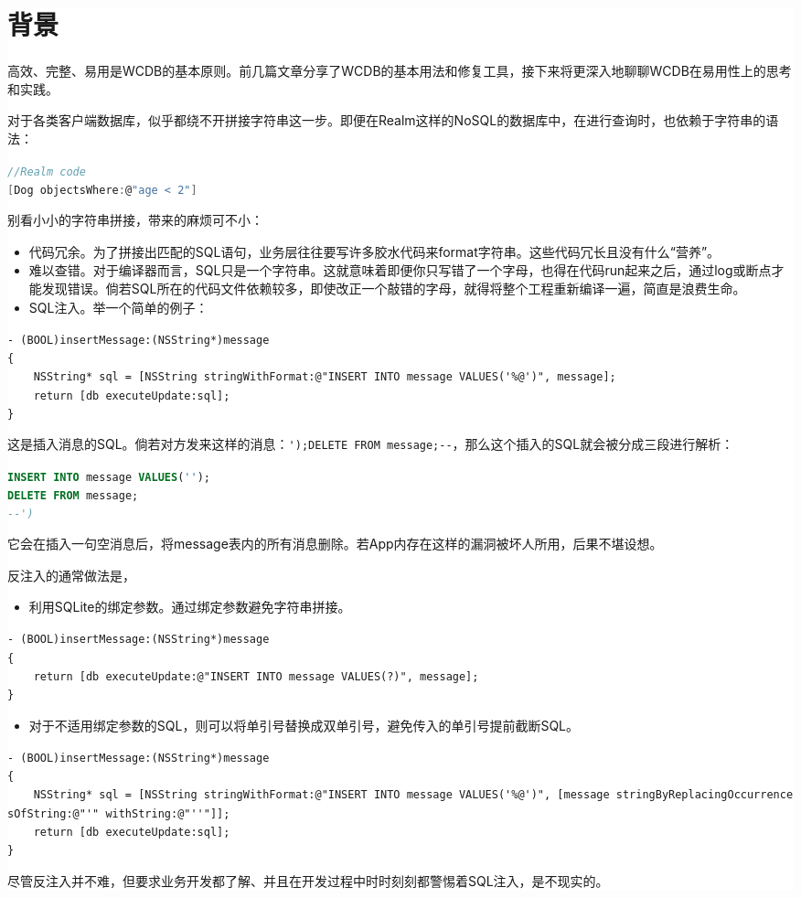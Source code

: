 背景
==

高效、完整、易用是WCDB的基本原则。前几篇文章分享了WCDB的基本用法和修复工具，接下来将更深入地聊聊WCDB在易用性上的思考和实践。

对于各类客户端数据库，似乎都绕不开拼接字符串这一步。即便在Realm这样的NoSQL的数据库中，在进行查询时，也依赖于字符串的语法：

```c
//Realm code
[Dog objectsWhere:@"age < 2"]
```

别看小小的字符串拼接，带来的麻烦可不小：

* 代码冗余。为了拼接出匹配的SQL语句，业务层往往要写许多胶水代码来format字符串。这些代码冗长且没有什么“营养”。
* 难以查错。对于编译器而言，SQL只是一个字符串。这就意味着即便你只写错了一个字母，也得在代码run起来之后，通过log或断点才能发现错误。倘若SQL所在的代码文件依赖较多，即使改正一个敲错的字母，就得将整个工程重新编译一遍，简直是浪费生命。
* SQL注入。举一个简单的例子：

```objc
- (BOOL)insertMessage:(NSString*)message
{
    NSString* sql = [NSString stringWithFormat:@"INSERT INTO message VALUES('%@')", message];
    return [db executeUpdate:sql];
}
```

这是插入消息的SQL。倘若对方发来这样的消息：`');DELETE FROM message;--`，那么这个插入的SQL就会被分成三段进行解析：

```sql
INSERT INTO message VALUES('');
DELETE FROM message;
--')
```

它会在插入一句空消息后，将message表内的所有消息删除。若App内存在这样的漏洞被坏人所用，后果不堪设想。

反注入的通常做法是，

* 利用SQLite的绑定参数。通过绑定参数避免字符串拼接。

```objc
- (BOOL)insertMessage:(NSString*)message
{
    return [db executeUpdate:@"INSERT INTO message VALUES(?)", message];
}
```

* 对于不适用绑定参数的SQL，则可以将单引号替换成双单引号，避免传入的单引号提前截断SQL。

```objc
- (BOOL)insertMessage:(NSString*)message
{
    NSString* sql = [NSString stringWithFormat:@"INSERT INTO message VALUES('%@')", [message stringByReplacingOccurrencesOfString:@"'" withString:@"''"]];
    return [db executeUpdate:sql];
}
```

尽管反注入并不难，但要求业务开发都了解、并且在开发过程中时时刻刻都警惕着SQL注入，是不现实的。
